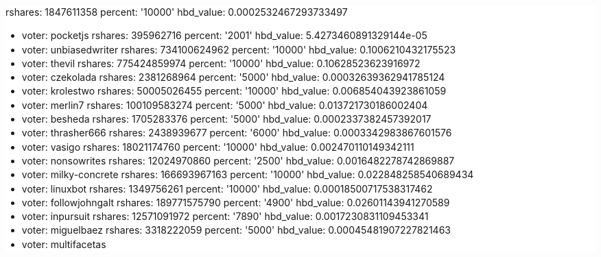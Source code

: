   rshares: 1847611358
  percent: '10000'
  hbd_value: 0.0002532467293733497
- voter: pocketjs
  rshares: 395962716
  percent: '2001'
  hbd_value: 5.4273460891329144e-05
- voter: unbiasedwriter
  rshares: 734100624962
  percent: '10000'
  hbd_value: 0.1006210432175523
- voter: thevil
  rshares: 775424859974
  percent: '10000'
  hbd_value: 0.10628523623916972
- voter: czekolada
  rshares: 2381268964
  percent: '5000'
  hbd_value: 0.00032639362941785124
- voter: krolestwo
  rshares: 50005026455
  percent: '10000'
  hbd_value: 0.006854043923861059
- voter: merlin7
  rshares: 100109583274
  percent: '5000'
  hbd_value: 0.013721730186002404
- voter: besheda
  rshares: 1705283376
  percent: '5000'
  hbd_value: 0.0002337382457392017
- voter: thrasher666
  rshares: 2438939677
  percent: '6000'
  hbd_value: 0.0003342983867601576
- voter: vasigo
  rshares: 18021174760
  percent: '10000'
  hbd_value: 0.002470110149342111
- voter: nonsowrites
  rshares: 12024970860
  percent: '2500'
  hbd_value: 0.0016482278742869887
- voter: milky-concrete
  rshares: 166693967163
  percent: '10000'
  hbd_value: 0.022848258540689434
- voter: linuxbot
  rshares: 1349756261
  percent: '10000'
  hbd_value: 0.00018500717538317462
- voter: followjohngalt
  rshares: 189771575790
  percent: '4900'
  hbd_value: 0.02601143941270589
- voter: inpursuit
  rshares: 12571091972
  percent: '7890'
  hbd_value: 0.0017230831109453341
- voter: miguelbaez
  rshares: 3318222059
  percent: '5000'
  hbd_value: 0.00045481907227821463
- voter: multifacetas